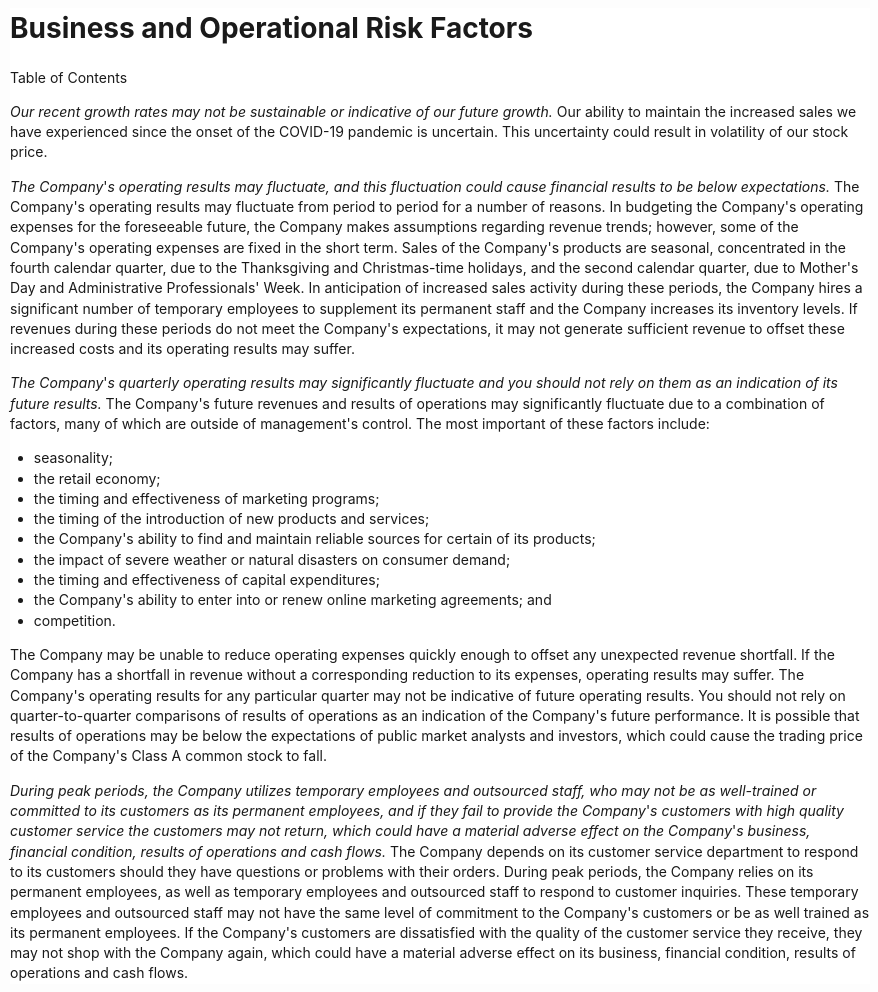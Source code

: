 # **Business and Operational Risk Factors**

Table of Contents

*Our recent growth rates may not be sustainable or indicative of our future growth.* Our ability to maintain the increased sales we have experienced since the onset of the COVID-19 pandemic is uncertain. This uncertainty could result in volatility of our stock price.

*The Company*'*s operating results may fluctuate, and this fluctuation could cause financial results to be below expectations.* The Company's operating results may fluctuate from period to period for a number of reasons. In budgeting the Company's operating expenses for the foreseeable future, the Company makes assumptions regarding revenue trends; however, some of the Company's operating expenses are fixed in the short term. Sales of the Company's products are seasonal, concentrated in the fourth calendar quarter, due to the Thanksgiving and Christmas-time holidays, and the second calendar quarter, due to Mother's Day and Administrative Professionals' Week. In anticipation of increased sales activity during these periods, the Company hires a significant number of temporary employees to supplement its permanent staff and the Company increases its inventory levels. If revenues during these periods do not meet the Company's expectations, it may not generate sufficient revenue to offset these increased costs and its operating results may suffer.

*The Company*'*s quarterly operating results may significantly fluctuate and you should not rely on them as an indication of its future results.* The Company's future revenues and results of operations may significantly fluctuate due to a combination of factors, many of which are outside of management's control. The most important of these factors include:

- seasonality;
- the retail economy;
- the timing and effectiveness of marketing programs;
- the timing of the introduction of new products and services;
- the Company's ability to find and maintain reliable sources for certain of its products;
- the impact of severe weather or natural disasters on consumer demand;
- the timing and effectiveness of capital expenditures;
- the Company's ability to enter into or renew online marketing agreements; and
- competition.

The Company may be unable to reduce operating expenses quickly enough to offset any unexpected revenue shortfall. If the Company has a shortfall in revenue without a corresponding reduction to its expenses, operating results may suffer. The Company's operating results for any particular quarter may not be indicative of future operating results. You should not rely on quarter-to-quarter comparisons of results of operations as an indication of the Company's future performance. It is possible that results of operations may be below the expectations of public market analysts and investors, which could cause the trading price of the Company's Class A common stock to fall.

*During peak periods, the Company utilizes temporary employees and outsourced staff, who may not be as well-trained or committed to its customers as its permanent employees, and if they fail to provide the Company*'*s customers with high quality customer service the customers may not return, which could have a material adverse effect on the Company*'*s business, financial condition, results of operations and cash flows.* The Company depends on its customer service department to respond to its customers should they have questions or problems with their orders. During peak periods, the Company relies on its permanent employees, as well as temporary employees and outsourced staff to respond to customer inquiries. These temporary employees and outsourced staff may not have the same level of commitment to the Company's customers or be as well trained as its permanent employees. If the Company's customers are dissatisfied with the quality of the customer service they receive, they may not shop with the Company again, which could have a material adverse effect on its business, financial condition, results of operations and cash flows.
